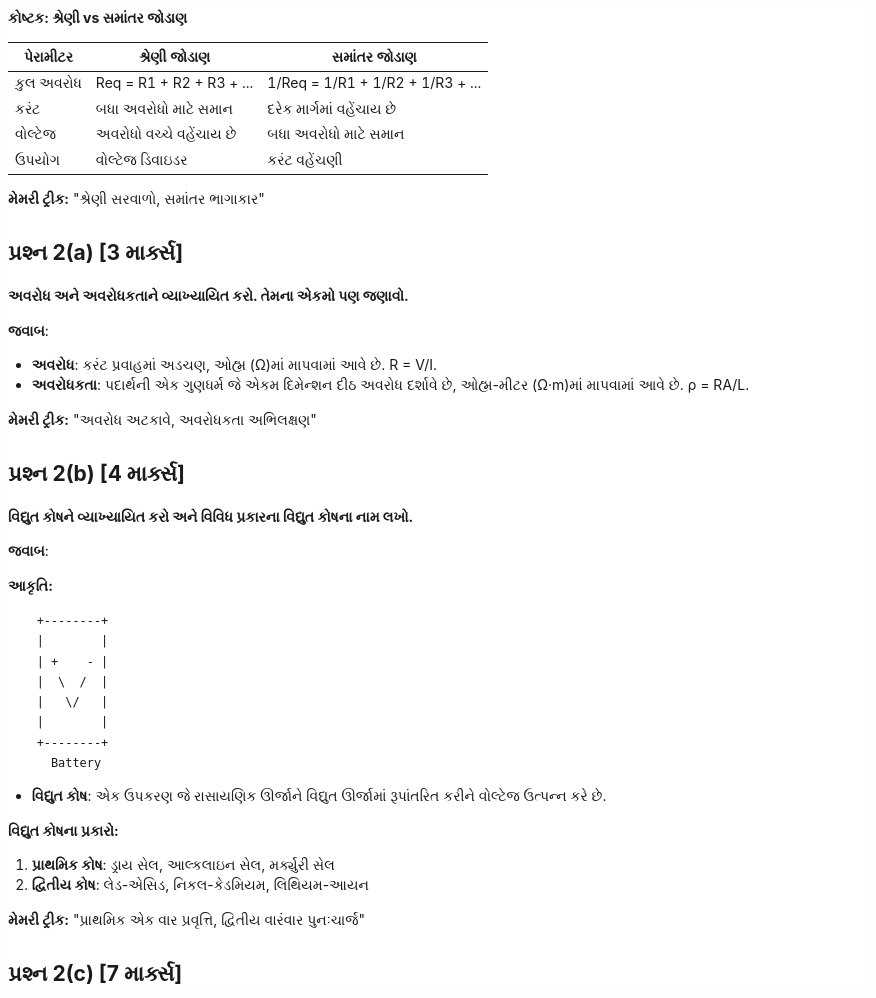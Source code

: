 **કોષ્ટક: શ્રેણી vs સમાંતર જોડાણ**

| પેરામીટર | શ્રેણી જોડાણ | સમાંતર જોડાણ |
|-----------|-------------------|---------------------|
| કુલ અવરોધ | Req = R1 + R2 + R3 + ... | 1/Req = 1/R1 + 1/R2 + 1/R3 + ... |
| કરંટ | બધા અવરોધો માટે સમાન | દરેક માર્ગમાં વહેંચાય છે |
| વોલ્ટેજ | અવરોધો વચ્ચે વહેંચાય છે | બધા અવરોધો માટે સમાન |
| ઉપયોગ | વોલ્ટેજ ડિવાઇડર | કરંટ વહેંચણી |

**મેમરી ટ્રીક:** "શ્રેણી સરવાળો, સમાંતર ભાગાકાર"

## પ્રશ્ન 2(a) [3 માર્ક્સ]

**અવરોધ અને અવરોધકતાને વ્યાખ્યાયિત કરો. તેમના એકમો પણ જણાવો.**

**જવાબ**:

- **અવરોધ**: કરંટ પ્રવાહમાં અડચણ, ઓહ્મ (Ω)માં માપવામાં આવે છે. R = V/I.
- **અવરોધકતા**: પદાર્થની એક ગુણધર્મ જે એકમ દિમેન્શન દીઠ અવરોધ દર્શાવે છે, ઓહ્મ-મીટર (Ω·m)માં માપવામાં આવે છે. ρ = RA/L.

**મેમરી ટ્રીક:** "અવરોધ અટકાવે, અવરોધકતા અભિલક્ષણ"

## પ્રશ્ન 2(b) [4 માર્ક્સ]

**વિદ્યુત કોષને વ્યાખ્યાયિત કરો અને વિવિધ પ્રકારના વિદ્યુત કોષના નામ લખો.**

**જવાબ**:

**આકૃતિ:**

```goat
    +--------+
    |        |
    | +    - |
    |  \  /  |
    |   \/   |
    |        |
    +--------+
      Battery
```

- **વિદ્યુત કોષ**: એક ઉપકરણ જે રાસાયણિક ઊર્જાને વિદ્યુત ઊર્જામાં રૂપાંતરિત કરીને વોલ્ટેજ ઉત્પન્ન કરે છે.

**વિદ્યુત કોષના પ્રકારો:**

1. **પ્રાથમિક કોષ**: ડ્રાય સેલ, આલ્કલાઇન સેલ, મર્ક્યુરી સેલ
2. **દ્વિતીય કોષ**: લેડ-એસિડ, નિકલ-કેડમિયમ, લિથિયમ-આયન

**મેમરી ટ્રીક:** "પ્રાથમિક એક વાર પ્રવૃત્તિ, દ્વિતીય વારંવાર પુનઃચાર્જ"

## પ્રશ્ન 2(c) [7 માર્ક્સ]
